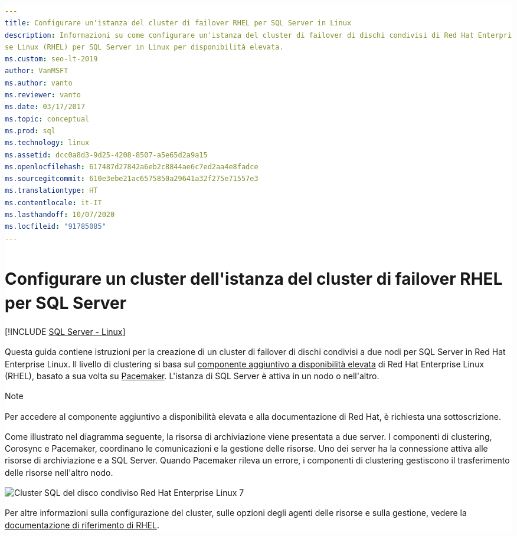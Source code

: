 ```yaml
---
title: Configurare un'istanza del cluster di failover RHEL per SQL Server in Linux
description: Informazioni su come configurare un'istanza del cluster di failover di dischi condivisi di Red Hat Enterprise Linux (RHEL) per SQL Server in Linux per disponibilità elevata.
ms.custom: seo-lt-2019
author: VanMSFT
ms.author: vanto
ms.reviewer: vanto
ms.date: 03/17/2017
ms.topic: conceptual
ms.prod: sql
ms.technology: linux
ms.assetid: dcc0a8d3-9d25-4208-8507-a5e65d2a9a15
ms.openlocfilehash: 617487d27842a6eb2c8844ae6c7ed2aa4e8fadce
ms.sourcegitcommit: 610e3ebe21ac6575850a29641a32f275e71557e3
ms.translationtype: HT
ms.contentlocale: it-IT
ms.lasthandoff: 10/07/2020
ms.locfileid: "91785085"
---
```

# <a name="configure-rhel-failover-cluster-instance-fci-cluster-for-sql-server"></a>Configurare un cluster dell'istanza del cluster di failover RHEL per SQL Server

[!INCLUDE [SQL Server - Linux](../includes/applies-to-version/sql-linux.md)]

Questa guida contiene istruzioni per la creazione di un cluster di failover di dischi condivisi a due nodi per SQL Server in Red Hat Enterprise Linux. Il livello di clustering si basa sul [componente aggiuntivo a disponibilità elevata](https://access.redhat.com/documentation/en-US/Red_Hat_Enterprise_Linux/6/pdf/High_Availability_Add-On_Overview/Red_Hat_Enterprise_Linux-6-High_Availability_Add-On_Overview-en-US.pdf) di Red Hat Enterprise Linux (RHEL), basato a sua volta su [Pacemaker](https://clusterlabs.org/). L'istanza di SQL Server è attiva in un nodo o nell'altro.

> [!NOTE] 
> Per accedere al componente aggiuntivo a disponibilità elevata e alla documentazione di Red Hat, è richiesta una sottoscrizione. 

Come illustrato nel diagramma seguente, la risorsa di archiviazione viene presentata a due server. I componenti di clustering, Corosync e Pacemaker, coordinano le comunicazioni e la gestione delle risorse. Uno dei server ha la connessione attiva alle risorse di archiviazione e a SQL Server. Quando Pacemaker rileva un errore, i componenti di clustering gestiscono il trasferimento delle risorse nell'altro nodo.  

![Cluster SQL del disco condiviso Red Hat Enterprise Linux 7](./media/sql-server-linux-shared-disk-cluster-red-hat-7-configure/LinuxCluster.png) 

Per altre informazioni sulla configurazione del cluster, sulle opzioni degli agenti delle risorse e sulla gestione, vedere la [documentazione di riferimento di RHEL](https://access.redhat.com/documentation/Red_Hat_Enterprise_Linux/7/html/High_Availability_Add-On_Reference/index.html).

